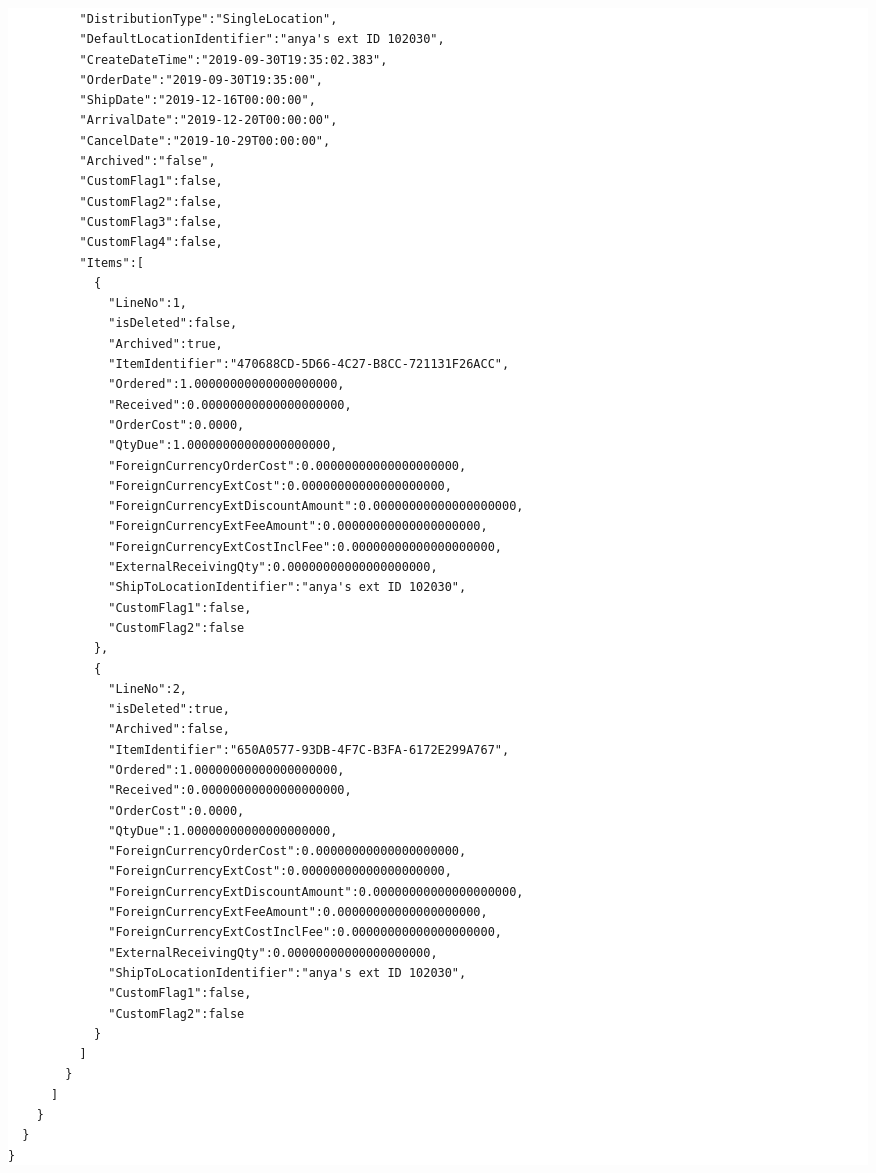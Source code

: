 ~~~
          "DistributionType":"SingleLocation",
          "DefaultLocationIdentifier":"anya's ext ID 102030",
          "CreateDateTime":"2019-09-30T19:35:02.383",
          "OrderDate":"2019-09-30T19:35:00",
          "ShipDate":"2019-12-16T00:00:00",
          "ArrivalDate":"2019-12-20T00:00:00",
          "CancelDate":"2019-10-29T00:00:00",
          "Archived":"false",
          "CustomFlag1":false,
          "CustomFlag2":false,
          "CustomFlag3":false,
          "CustomFlag4":false,
          "Items":[
            {
              "LineNo":1,
              "isDeleted":false,
              "Archived":true,
              "ItemIdentifier":"470688CD-5D66-4C27-B8CC-721131F26ACC",
              "Ordered":1.00000000000000000000,
              "Received":0.00000000000000000000,
              "OrderCost":0.0000,
              "QtyDue":1.00000000000000000000,
              "ForeignCurrencyOrderCost":0.00000000000000000000,
              "ForeignCurrencyExtCost":0.00000000000000000000,
              "ForeignCurrencyExtDiscountAmount":0.00000000000000000000,
              "ForeignCurrencyExtFeeAmount":0.00000000000000000000,
              "ForeignCurrencyExtCostInclFee":0.00000000000000000000,
              "ExternalReceivingQty":0.00000000000000000000,
              "ShipToLocationIdentifier":"anya's ext ID 102030",
              "CustomFlag1":false,
              "CustomFlag2":false
            },
            {
              "LineNo":2,
              "isDeleted":true,
              "Archived":false,
              "ItemIdentifier":"650A0577-93DB-4F7C-B3FA-6172E299A767",
              "Ordered":1.00000000000000000000,
              "Received":0.00000000000000000000,
              "OrderCost":0.0000,
              "QtyDue":1.00000000000000000000,
              "ForeignCurrencyOrderCost":0.00000000000000000000,
              "ForeignCurrencyExtCost":0.00000000000000000000,
              "ForeignCurrencyExtDiscountAmount":0.00000000000000000000,
              "ForeignCurrencyExtFeeAmount":0.00000000000000000000,
              "ForeignCurrencyExtCostInclFee":0.00000000000000000000,
              "ExternalReceivingQty":0.00000000000000000000,
              "ShipToLocationIdentifier":"anya's ext ID 102030",
              "CustomFlag1":false,
              "CustomFlag2":false
            }
          ]
        }
      ]
    }
  }
}

~~~
